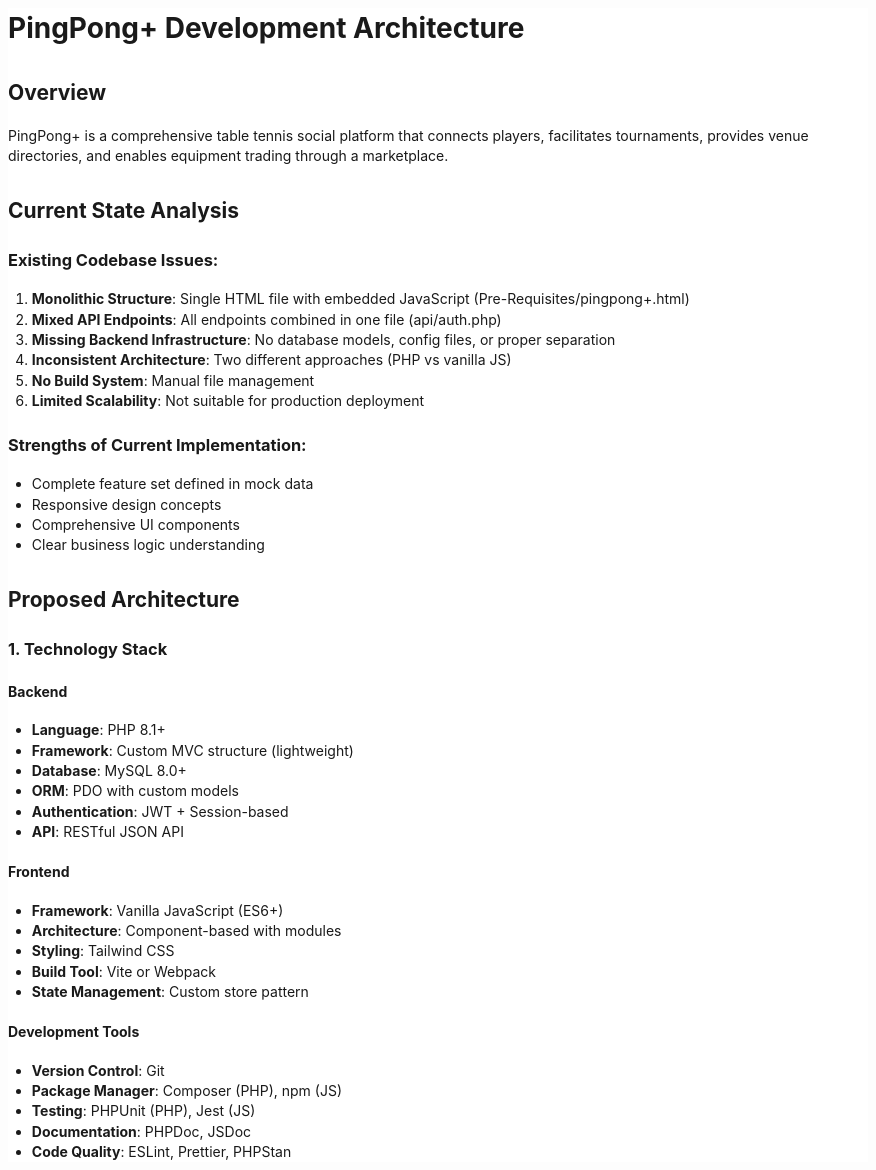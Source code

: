 # PingPong+ Development Architecture

## Overview
PingPong+ is a comprehensive table tennis social platform that connects players, facilitates tournaments, provides venue directories, and enables equipment trading through a marketplace.

## Current State Analysis

### Existing Codebase Issues:
1. **Monolithic Structure**: Single HTML file with embedded JavaScript (Pre-Requisites/pingpong+.html)
2. **Mixed API Endpoints**: All endpoints combined in one file (api/auth.php)
3. **Missing Backend Infrastructure**: No database models, config files, or proper separation
4. **Inconsistent Architecture**: Two different approaches (PHP vs vanilla JS)
5. **No Build System**: Manual file management
6. **Limited Scalability**: Not suitable for production deployment

### Strengths of Current Implementation:
- Complete feature set defined in mock data
- Responsive design concepts
- Comprehensive UI components
- Clear business logic understanding

## Proposed Architecture

### 1. Technology Stack

#### Backend
- **Language**: PHP 8.1+
- **Framework**: Custom MVC structure (lightweight)
- **Database**: MySQL 8.0+
- **ORM**: PDO with custom models
- **Authentication**: JWT + Session-based
- **API**: RESTful JSON API

#### Frontend
- **Framework**: Vanilla JavaScript (ES6+)
- **Architecture**: Component-based with modules
- **Styling**: Tailwind CSS
- **Build Tool**: Vite or Webpack
- **State Management**: Custom store pattern

#### Development Tools
- **Version Control**: Git
- **Package Manager**: Composer (PHP), npm (JS)
- **Testing**: PHPUnit (PHP), Jest (JS)
- **Documentation**: PHPDoc, JSDoc
- **Code Quality**: ESLint, Prettier, PHPStan
